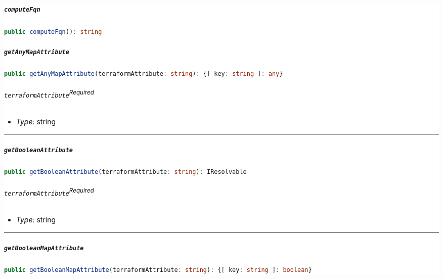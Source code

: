 
##### `computeFqn` <a name="computeFqn" id="rhizo-co-terraform-provider-oci.dataOciJmsFleetAdvancedFeatureConfiguration.DataOciJmsFleetAdvancedFeatureConfigurationAdvancedUsageTrackingOutputReference.computeFqn"></a>

```typescript
public computeFqn(): string
```

##### `getAnyMapAttribute` <a name="getAnyMapAttribute" id="rhizo-co-terraform-provider-oci.dataOciJmsFleetAdvancedFeatureConfiguration.DataOciJmsFleetAdvancedFeatureConfigurationAdvancedUsageTrackingOutputReference.getAnyMapAttribute"></a>

```typescript
public getAnyMapAttribute(terraformAttribute: string): {[ key: string ]: any}
```

###### `terraformAttribute`<sup>Required</sup> <a name="terraformAttribute" id="rhizo-co-terraform-provider-oci.dataOciJmsFleetAdvancedFeatureConfiguration.DataOciJmsFleetAdvancedFeatureConfigurationAdvancedUsageTrackingOutputReference.getAnyMapAttribute.parameter.terraformAttribute"></a>

- *Type:* string

---

##### `getBooleanAttribute` <a name="getBooleanAttribute" id="rhizo-co-terraform-provider-oci.dataOciJmsFleetAdvancedFeatureConfiguration.DataOciJmsFleetAdvancedFeatureConfigurationAdvancedUsageTrackingOutputReference.getBooleanAttribute"></a>

```typescript
public getBooleanAttribute(terraformAttribute: string): IResolvable
```

###### `terraformAttribute`<sup>Required</sup> <a name="terraformAttribute" id="rhizo-co-terraform-provider-oci.dataOciJmsFleetAdvancedFeatureConfiguration.DataOciJmsFleetAdvancedFeatureConfigurationAdvancedUsageTrackingOutputReference.getBooleanAttribute.parameter.terraformAttribute"></a>

- *Type:* string

---

##### `getBooleanMapAttribute` <a name="getBooleanMapAttribute" id="rhizo-co-terraform-provider-oci.dataOciJmsFleetAdvancedFeatureConfiguration.DataOciJmsFleetAdvancedFeatureConfigurationAdvancedUsageTrackingOutputReference.getBooleanMapAttribute"></a>

```typescript
public getBooleanMapAttribute(terraformAttribute: string): {[ key: string ]: boolean}
```
